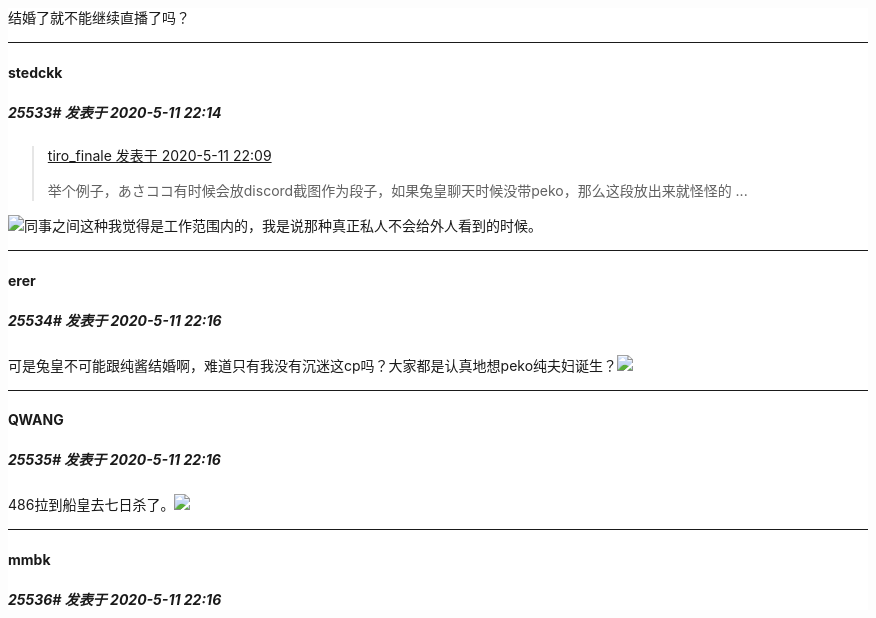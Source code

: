 


结婚了就不能继续直播了吗？







-----

####  stedckk  
##### 25533#       发表于 2020-5-11 22:14



<blockquote><a href="httphttps://bbs.saraba1st.com/2b/forum.php?mod=redirect&amp;goto=findpost&amp;pid=47384213&amp;ptid=1924531" target="_blank">tiro_finale 发表于 2020-5-11 22:09</a>

举个例子，あさココ有时候会放discord截图作为段子，如果兔皇聊天时候没带peko，那么这段放出来就怪怪的 ...</blockquote>
<img src="https://static.saraba1st.com/image/smiley/face2017/002.png" referrerpolicy="no-referrer">同事之间这种我觉得是工作范围内的，我是说那种真正私人不会给外人看到的时候。







-----

####  erer  
##### 25534#       发表于 2020-5-11 22:16




可是兔皇不可能跟纯酱结婚啊，难道只有我没有沉迷这cp吗？大家都是认真地想peko纯夫妇诞生？<img src="https://static.saraba1st.com/image/smiley/face2017/112.png" referrerpolicy="no-referrer">







-----

####  QWANG  
##### 25535#       发表于 2020-5-11 22:16




486拉到船皇去七日杀了。<img src="https://static.saraba1st.com/image/smiley/face2017/067.png" referrerpolicy="no-referrer">







-----

####  mmbk  
##### 25536#       发表于 2020-5-11 22:16
